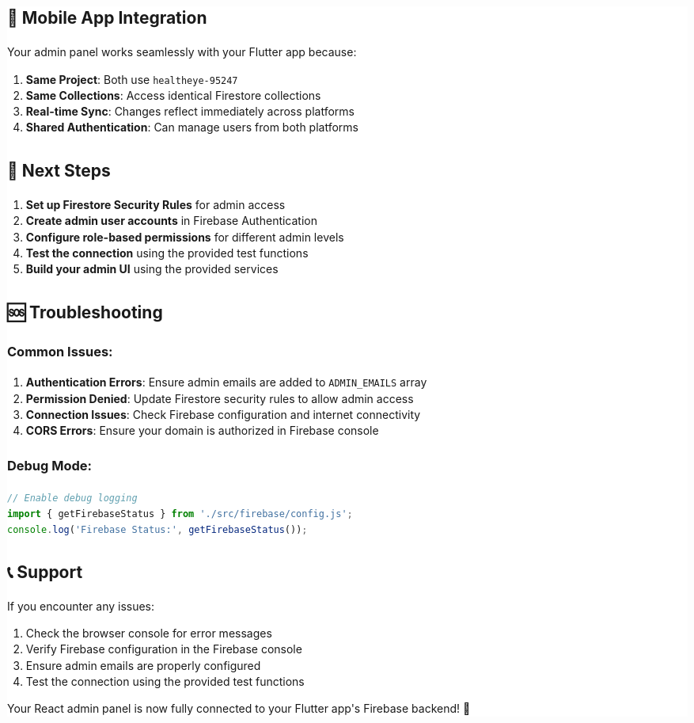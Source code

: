 ## 📱 Mobile App Integration

Your admin panel works seamlessly with your Flutter app because:

1. **Same Project**: Both use `healtheye-95247`
2. **Same Collections**: Access identical Firestore collections
3. **Real-time Sync**: Changes reflect immediately across platforms
4. **Shared Authentication**: Can manage users from both platforms

## 🎯 Next Steps

1. **Set up Firestore Security Rules** for admin access
2. **Create admin user accounts** in Firebase Authentication
3. **Configure role-based permissions** for different admin levels
4. **Test the connection** using the provided test functions
5. **Build your admin UI** using the provided services

## 🆘 Troubleshooting

### Common Issues:

1. **Authentication Errors**: Ensure admin emails are added to `ADMIN_EMAILS` array
2. **Permission Denied**: Update Firestore security rules to allow admin access
3. **Connection Issues**: Check Firebase configuration and internet connectivity
4. **CORS Errors**: Ensure your domain is authorized in Firebase console

### Debug Mode:
```javascript
// Enable debug logging
import { getFirebaseStatus } from './src/firebase/config.js';
console.log('Firebase Status:', getFirebaseStatus());
```

## 📞 Support

If you encounter any issues:
1. Check the browser console for error messages
2. Verify Firebase configuration in the Firebase console
3. Ensure admin emails are properly configured
4. Test the connection using the provided test functions

Your React admin panel is now fully connected to your Flutter app's Firebase backend! 🎉